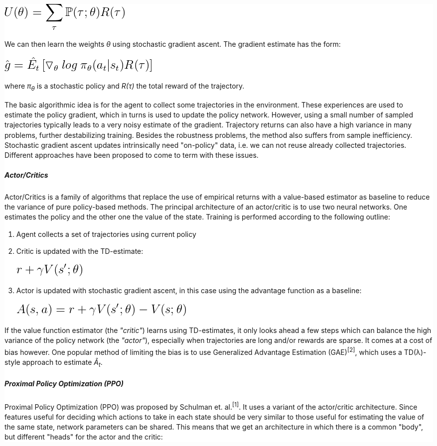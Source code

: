 ![MaxReturns](./report_images/max-returns.png "MaxReturns")

We can then learn the weights *θ* using stochastic gradient ascent. The gradient estimate has the form:

![GradientEstimate](./report_images/gradient-estimate.png "GradientEstimate")

where *π<sub>θ</sub>* is a stochastic policy and *R(τ)* the total reward of the trajectory.

The basic algorithmic idea is for the agent to collect some trajectories in the environment. These experiences are used to estimate the policy gradient, which in turns is used to update the policy network. However, using a small number of sampled trajectories typically leads to a very noisy estimate of the gradient. Trajectory returns can also have a high variance in many problems, further destabilizing training. Besides the robustness problems, the method also suffers from sample inefficiency. Stochastic gradient ascent updates intrinsically need "on-policy" data, i.e. we can not reuse already collected trajectories. Different approaches have been proposed to come to term with these issues.

##### Actor/Critics
Actor/Critics is a family of algorithms that replace the use of empirical returns with a value-based estimator as baseline to reduce the variance of pure policy-based methods. The principal architecture of an actor/critic is to use two neural networks. One estimates the policy and the other one the value of the state. Training is performed according to the following outline: 

1. Agent collects a set of trajectories using current policy
2. Critic is updated with the TD-estimate:

    ![TDEstimate](./report_images/td-estimate.png "TDEstimate")

3. Actor is updated with stochastic gradient ascent, in this case using the advantage function as a baseline:

    ![Advantage](./report_images/advantage.png "Advantage")

If the value function estimator (the *"critic"*) learns using TD-estimates, it only looks ahead a few steps which can balance the high variance of the policy network (the *"actor"*), especially when trajectories are long and/or rewards are sparse. It comes at a cost of bias however. One popular method of limiting the bias is to use Generalized Advantage Estimation (GAE)<sup>[2]</sup>, which uses a TD(λ)-style approach to estimate *Â<sub>t</sub>*.

##### Proximal Policy Optimization (PPO)
Proximal Policy Optimization (PPO) was proposed by Schulman et. al.<sup>[1]</sup>. It uses a variant of the actor/critic architecture. Since features useful for deciding which actions to take in each state should be very similar to those useful for estimating the value of the same state, network parameters can be shared. This means that we get an architecture in which there is a common "body", but different "heads" for the actor and the critic:
